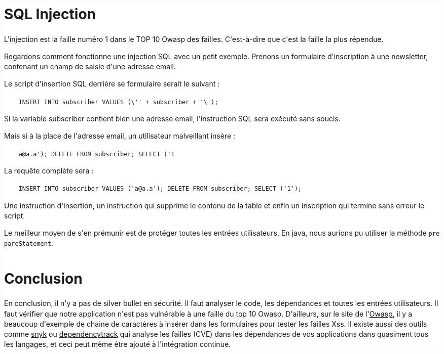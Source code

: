 # SQL Injection

L'injection est la faille numéro 1 dans le TOP 10 Owasp des failles. C'est-à-dire que c'est la faille la plus répendue.

Regardons comment fonctionne une injection SQL avec un petit exemple. Prenons un formulaire d'inscription à une newsletter, contenant un champ de saisie d'une adresse email.

Le script d'insertion SQL derrière se formulaire serait le suivant : 
```
    INSERT INTO subscriber VALUES (\'' + subscriber + '\'); 
```

Si la variable subscriber contient bien une adresse email, l'instruction SQL sera exécuté sans soucis.

Mais si à la place de l'adresse email, un utilisateur malveillant insère : 
```
    a@a.a'); DELETE FROM subscriber; SELECT ('1
```

La requête complète sera : 
```
    INSERT INTO subscriber VALUES ('a@a.a'); DELETE FROM subscriber; SELECT ('1'); 
```

Une instruction d'insertion, un instruction qui supprime le contenu de la table et enfin un inscription qui termine sans erreur le script.

Le meilleur moyen de s'en prémunir est de protéger toutes les entrées utilisateurs. En java, nous aurions pu utiliser la méthode ```prepareStatement```.

# Conclusion

En conclusion, il n'y a pas de silver bullet en sécurité. Il faut analyser le code, les dépendances et toutes les entrées utilisateurs. Il faut vérifier que notre application n'est pas vulnérable à une faille du top 10 Owasp. D'ailleurs, sur le site de l'[Owasp](https://www.owasp.org/), il y a beaucoup d'exemple de chaine de caractères à insérer dans les formulaires pour tester les failles Xss. Il existe aussi des outils comme [snyk](https://snyk.io/) ou [dependencytrack](https://dependencytrack.org) qui analyse les failles (CVE) dans les dépendances de vos applications dans quasiment tous les langages, et ceci peut même être ajouté à l'intégration continue.





